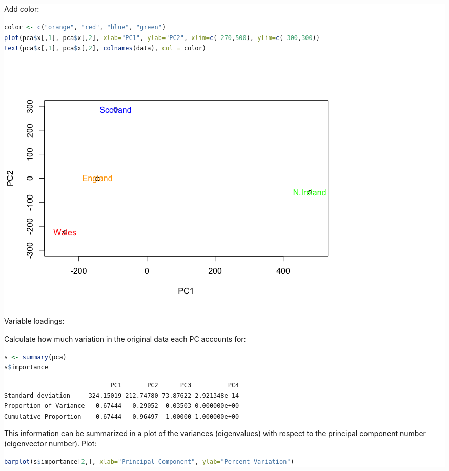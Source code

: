 Add color:

``` r
color <- c("orange", "red", "blue", "green")
plot(pca$x[,1], pca$x[,2], xlab="PC1", ylab="PC2", xlim=c(-270,500), ylim=c(-300,300))
text(pca$x[,1], pca$x[,2], colnames(data), col = color)
```

![](lab7_files/figure-commonmark/unnamed-chunk-15-1.png)

Variable loadings:

Calculate how much variation in the original data each PC accounts for:

``` r
s <- summary(pca)
s$importance
```

                                 PC1       PC2      PC3          PC4
    Standard deviation     324.15019 212.74780 73.87622 2.921348e-14
    Proportion of Variance   0.67444   0.29052  0.03503 0.000000e+00
    Cumulative Proportion    0.67444   0.96497  1.00000 1.000000e+00

This information can be summarized in a plot of the variances
(eigenvalues) with respect to the principal component number
(eigenvector number). Plot:

``` r
barplot(s$importance[2,], xlab="Principal Component", ylab="Percent Variation")
```
